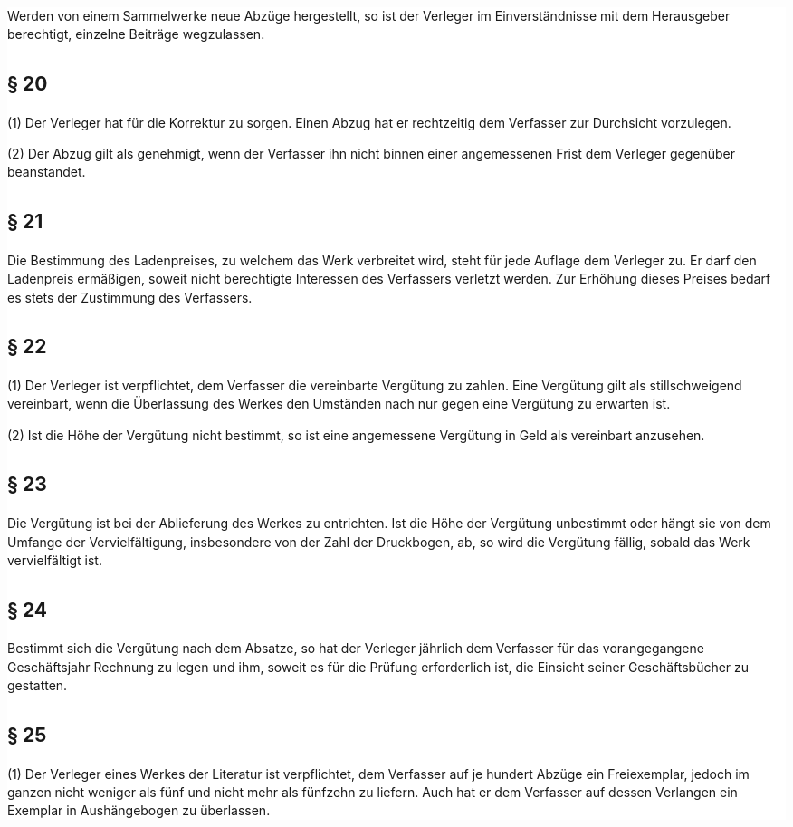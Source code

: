 Werden von einem Sammelwerke neue Abzüge hergestellt, so ist der
Verleger im Einverständnisse mit dem Herausgeber berechtigt, einzelne
Beiträge wegzulassen.

## § 20

(1) Der Verleger hat für die Korrektur zu sorgen. Einen Abzug hat er
rechtzeitig dem Verfasser zur Durchsicht vorzulegen.

(2) Der Abzug gilt als genehmigt, wenn der Verfasser ihn nicht binnen
einer angemessenen Frist dem Verleger gegenüber beanstandet.

## § 21

Die Bestimmung des Ladenpreises, zu welchem das Werk verbreitet wird,
steht für jede Auflage dem Verleger zu. Er darf den Ladenpreis
ermäßigen, soweit nicht berechtigte Interessen des Verfassers verletzt
werden. Zur Erhöhung dieses Preises bedarf es stets der Zustimmung des
Verfassers.

## § 22

(1) Der Verleger ist verpflichtet, dem Verfasser die vereinbarte
Vergütung zu zahlen. Eine Vergütung gilt als stillschweigend
vereinbart, wenn die Überlassung des Werkes den Umständen nach nur
gegen eine Vergütung zu erwarten ist.

(2) Ist die Höhe der Vergütung nicht bestimmt, so ist eine angemessene
Vergütung in Geld als vereinbart anzusehen.

## § 23

Die Vergütung ist bei der Ablieferung des Werkes zu entrichten. Ist
die Höhe der Vergütung unbestimmt oder hängt sie von dem Umfange der
Vervielfältigung, insbesondere von der Zahl der Druckbogen, ab, so
wird die Vergütung fällig, sobald das Werk vervielfältigt ist.

## § 24

Bestimmt sich die Vergütung nach dem Absatze, so hat der Verleger
jährlich dem Verfasser für das vorangegangene Geschäftsjahr Rechnung
zu legen und ihm, soweit es für die Prüfung erforderlich ist, die
Einsicht seiner Geschäftsbücher zu gestatten.

## § 25

(1) Der Verleger eines Werkes der Literatur ist verpflichtet, dem
Verfasser auf je hundert Abzüge ein Freiexemplar, jedoch im ganzen
nicht weniger als fünf und nicht mehr als fünfzehn zu liefern. Auch
hat er dem Verfasser auf dessen Verlangen ein Exemplar in
Aushängebogen zu überlassen.
